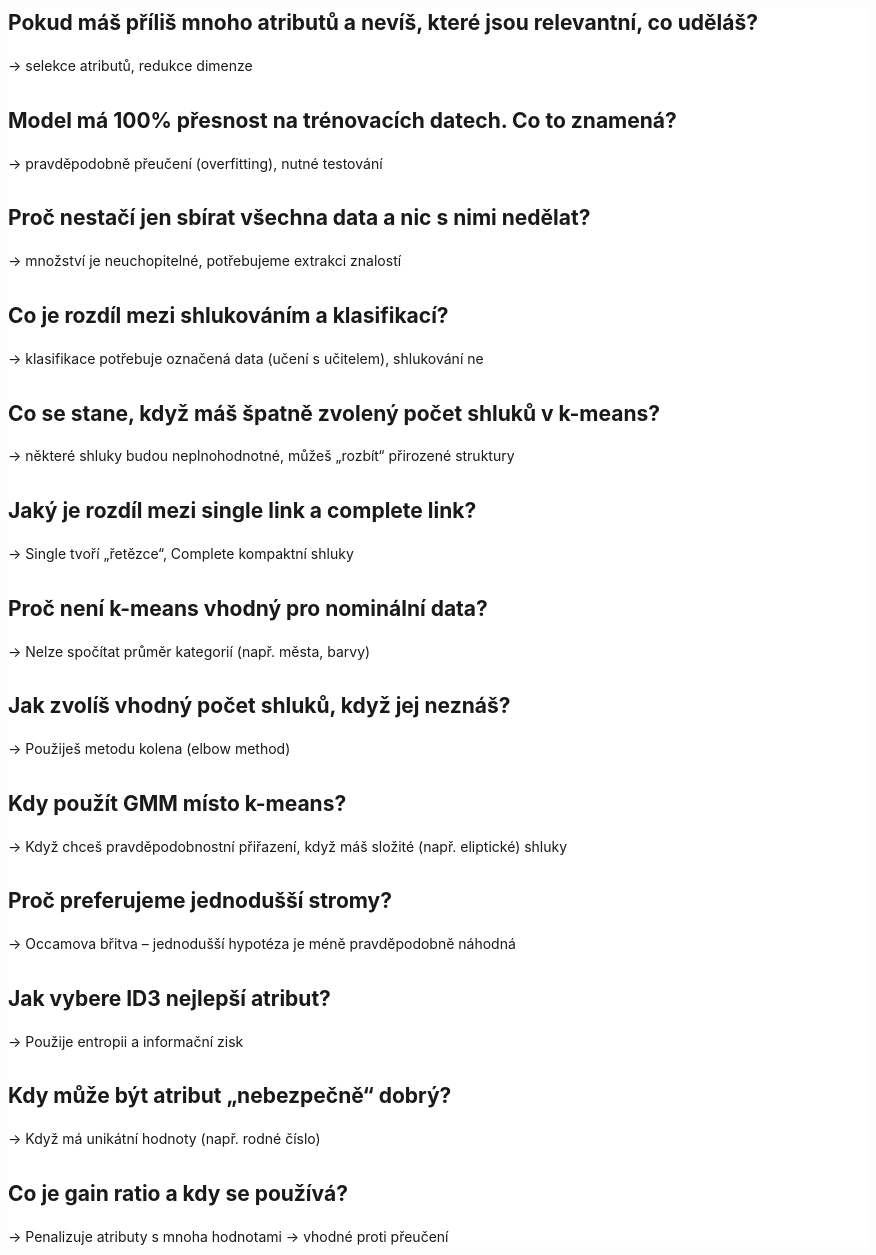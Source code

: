 ## Pokud máš příliš mnoho atributů a nevíš, které jsou relevantní, co uděláš?
→ selekce atributů, redukce dimenze

## Model má 100% přesnost na trénovacích datech. Co to znamená?
→ pravděpodobně přeučení (overfitting), nutné testování

## Proč nestačí jen sbírat všechna data a nic s nimi nedělat?
→ množství je neuchopitelné, potřebujeme extrakci znalostí

## Co je rozdíl mezi shlukováním a klasifikací?
→ klasifikace potřebuje označená data (učení s učitelem), shlukování ne

## Co se stane, když máš špatně zvolený počet shluků v k-means?
→ některé shluky budou neplnohodnotné, můžeš „rozbít“ přirozené struktury

## Jaký je rozdíl mezi single link a complete link?
→ Single tvoří „řetězce“, Complete kompaktní shluky

## Proč není k-means vhodný pro nominální data?
→ Nelze spočítat průměr kategorií (např. města, barvy)

## Jak zvolíš vhodný počet shluků, když jej neznáš?
→ Použiješ metodu kolena (elbow method)

## Kdy použít GMM místo k-means?
→ Když chceš pravděpodobnostní přiřazení, když máš složité (např. eliptické) shluky

## Proč preferujeme jednodušší stromy?
→ Occamova břitva – jednodušší hypotéza je méně pravděpodobně náhodná

## Jak vybere ID3 nejlepší atribut?
→ Použije entropii a informační zisk

## Kdy může být atribut „nebezpečně“ dobrý?
→ Když má unikátní hodnoty (např. rodné číslo)

## Co je gain ratio a kdy se používá?
→ Penalizuje atributy s mnoha hodnotami → vhodné proti přeučení
